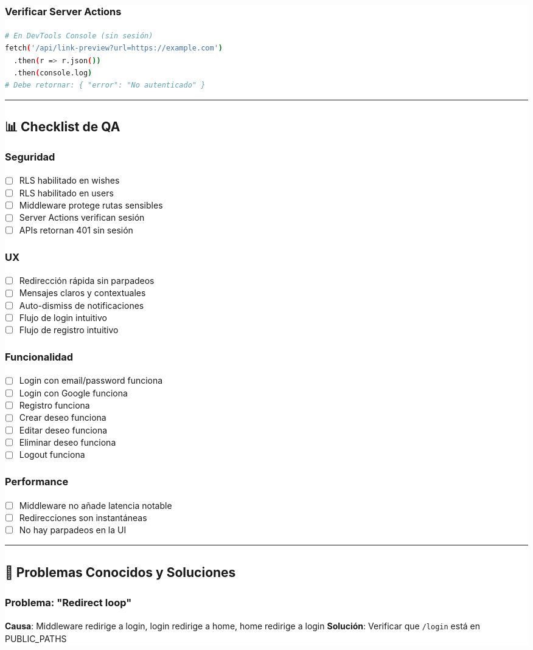 ### Verificar Server Actions
```bash
# En DevTools Console (sin sesión)
fetch('/api/link-preview?url=https://example.com')
  .then(r => r.json())
  .then(console.log)
# Debe retornar: { "error": "No autenticado" }
```

---

## 📊 Checklist de QA

### Seguridad
- [ ] RLS habilitado en wishes
- [ ] RLS habilitado en users
- [ ] Middleware protege rutas sensibles
- [ ] Server Actions verifican sesión
- [ ] APIs retornan 401 sin sesión

### UX
- [ ] Redirección rápida sin parpadeos
- [ ] Mensajes claros y contextuales
- [ ] Auto-dismiss de notificaciones
- [ ] Flujo de login intuitivo
- [ ] Flujo de registro intuitivo

### Funcionalidad
- [ ] Login con email/password funciona
- [ ] Login con Google funciona
- [ ] Registro funciona
- [ ] Crear deseo funciona
- [ ] Editar deseo funciona
- [ ] Eliminar deseo funciona
- [ ] Logout funciona

### Performance
- [ ] Middleware no añade latencia notable
- [ ] Redirecciones son instantáneas
- [ ] No hay parpadeos en la UI

---

## 🐛 Problemas Conocidos y Soluciones

### Problema: "Redirect loop"
**Causa**: Middleware redirige a login, login redirige a home, home redirige a login
**Solución**: Verificar que `/login` está en PUBLIC_PATHS
